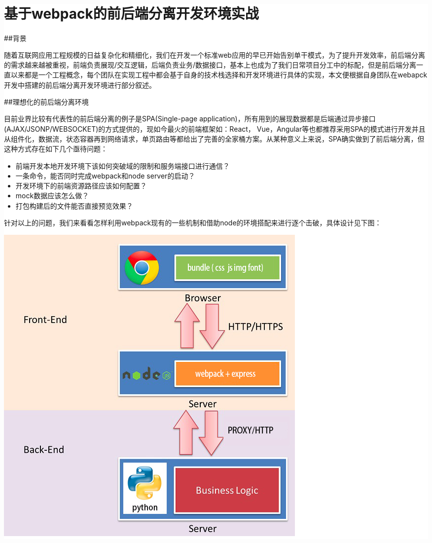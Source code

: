 
# 基于webpack的前后端分离开发环境实战


##背景

随着互联网应用工程规模的日益复杂化和精细化，我们在开发一个标准web应用的早已开始告别单干模式，为了提升开发效率，前后端分离的需求越来越被重视，前端负责展现/交互逻辑，后端负责业务/数据接口，基本上也成为了我们日常项目分工中的标配，但是前后端分离一直以来都是一个工程概念，每个团队在实现工程中都会基于自身的技术栈选择和开发环境进行具体的实现，本文便根据自身团队在webapck开发中搭建的前后端分离开发环境进行部分叙述。


##理想化的前后端分离环境

目前业界比较有代表性的前后端分离的例子是SPA(Single-page application)，所有用到的展现数据都是后端通过异步接口(AJAX/JSONP/WEBSOCKET)的方式提供的，现如今最火的前端框架如：React， Vue，Angular等也都推荐采用SPA的模式进行开发并且从组件化，数据流，状态容器再到网络请求，单页路由等都给出了完善的全家桶方案。从某种意义上来说，SPA确实做到了前后端分离，但这种方式存在如下几个亟待问题：

- 前端开发本地开发环境下该如何突破域的限制和服务端接口进行通信？
- 一条命令，能否同时完成webpack和node server的启动？
- 开发环境下的前端资源路径应该如何配置？
- mock数据应该怎么做？
- 打包构建后的文件能否直接预览效果？

针对以上的问题，我们来看看怎样利用webpack现有的一些机制和借助node的环境搭配来进行逐个击破，具体设计见下图：

![dev](./imgs/fedev.jpg)
